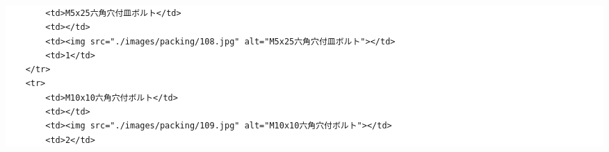             <td>M5x25六角穴付皿ボルト</td>
            <td></td>
            <td><img src="./images/packing/108.jpg" alt="M5x25六角穴付皿ボルト"></td>
            <td>1</td>
        </tr>
        <tr>
            <td>M10x10六角穴付ボルト</td>
            <td></td>
            <td><img src="./images/packing/109.jpg" alt="M10x10六角穴付ボルト"></td>
            <td>2</td>